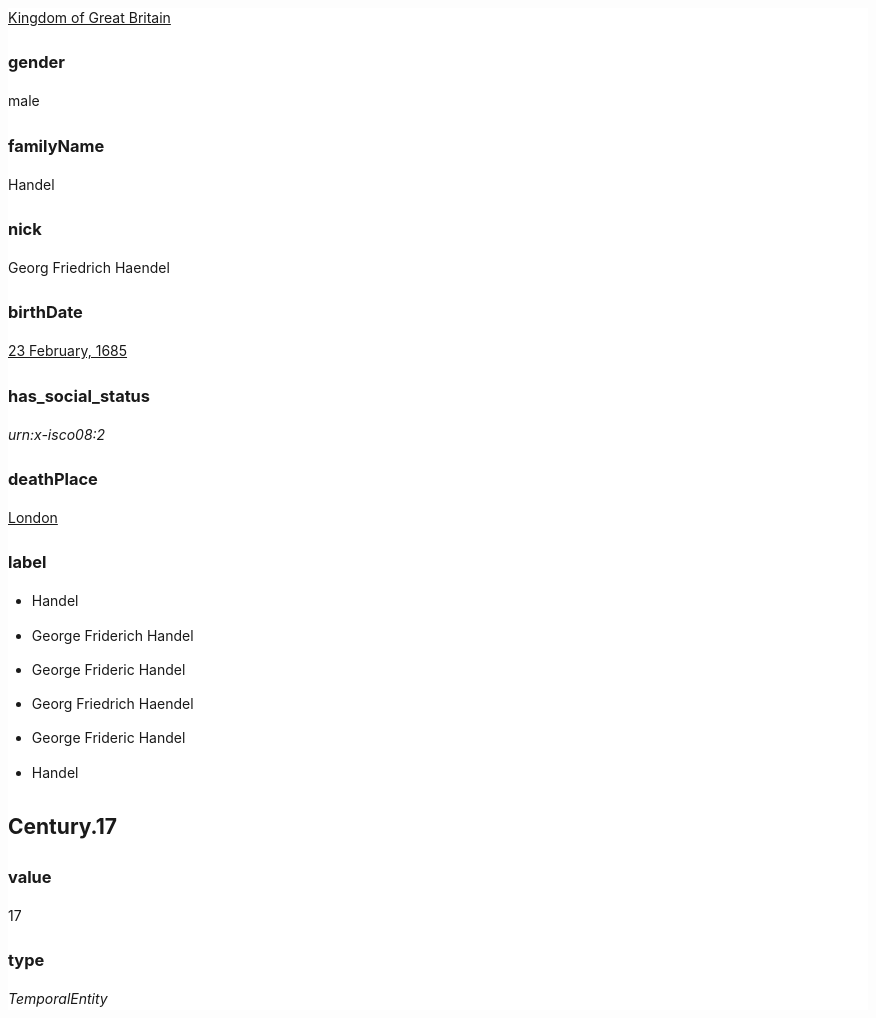 
[Kingdom of Great Britain](#Kingdom-of-Great-Britain)

### gender


male

### familyName


Handel

### nick


Georg Friedrich Haendel

### birthDate


[23 February, 1685](#23-February-1685)

### has_social_status


*urn:x-isco08:2*

### deathPlace


[London](#London)

### label

 - Handel

 - George Friderich Handel

 - George Frideric Handel

 - Georg Friedrich Haendel

 - George Frideric Handel

 - Handel

## Century.17

### value


17

### type


*TemporalEntity*
